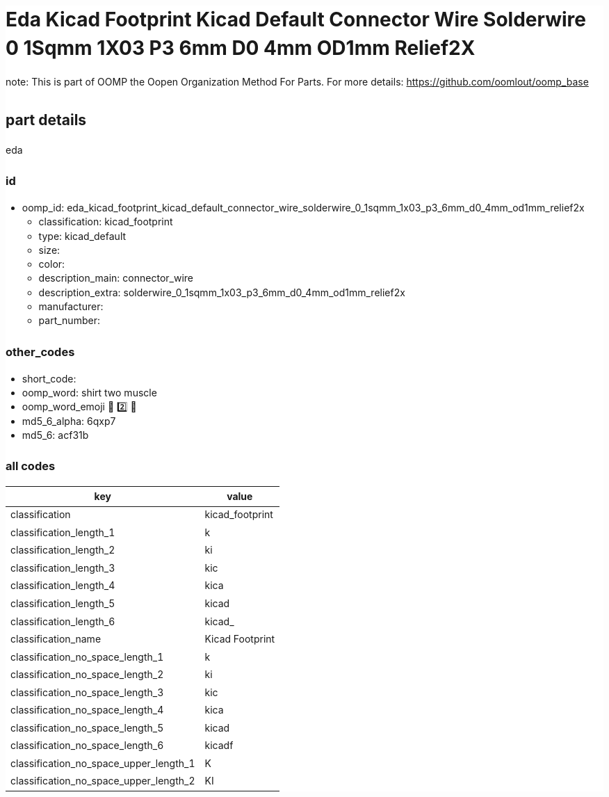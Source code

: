 # Eda Kicad Footprint Kicad Default Connector Wire Solderwire 0 1Sqmm 1X03 P3 6mm D0 4mm OD1mm Relief2X  

note: This is part of OOMP the Oopen Organization Method For Parts. For more details: https://github.com/oomlout/oomp_base

##  part details



eda

### id
* oomp_id: eda_kicad_footprint_kicad_default_connector_wire_solderwire_0_1sqmm_1x03_p3_6mm_d0_4mm_od1mm_relief2x
  * classification: kicad_footprint
  * type: kicad_default
  * size: 
  * color: 
  * description_main: connector_wire
  * description_extra: solderwire_0_1sqmm_1x03_p3_6mm_d0_4mm_od1mm_relief2x
  * manufacturer: 
  * part_number: 

### other_codes
* short_code: 
* oomp_word: shirt two muscle
* oomp_word_emoji :shirt: :two: :muscle:
* md5_6_alpha: 6qxp7
* md5_6: acf31b

### all codes 
| key | value |  
| --- | --- |  
| classification | kicad_footprint |  
| classification_length_1 | k |  
| classification_length_2 | ki |  
| classification_length_3 | kic |  
| classification_length_4 | kica |  
| classification_length_5 | kicad |  
| classification_length_6 | kicad_ |  
| classification_name | Kicad Footprint |  
| classification_no_space_length_1 | k |  
| classification_no_space_length_2 | ki |  
| classification_no_space_length_3 | kic |  
| classification_no_space_length_4 | kica |  
| classification_no_space_length_5 | kicad |  
| classification_no_space_length_6 | kicadf |  
| classification_no_space_upper_length_1 | K |  
| classification_no_space_upper_length_2 | KI |  